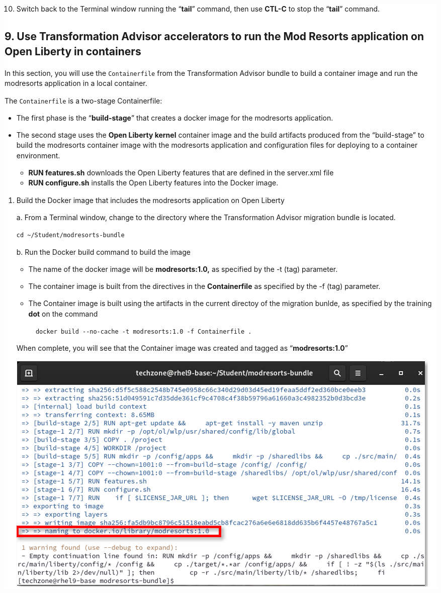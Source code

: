 10. Switch back to the Terminal window running the “**tail**” command, then use **CTL-C** to stop the “**tail**” command.


## 9. Use Transformation Advisor accelerators to run the Mod Resorts application on Open Liberty in containers


In this section, you will use the `Containerfile` from the Transformation Advisor bundle to build a container image and run the modresorts application in a local container.

The `Containerfile` is a two-stage Containerfile:

  - The first phase is the “**build-stage**” that creates a docker image for the modresorts application.
  
  -  The second stage uses the **Open Liberty kernel** container image and the build artifacts produced from the “build-stage” to build
     the modresorts container image with the modresorts application and configuration files for deploying to a container environment.
      
      - **RUN features.sh** downloads the Open Liberty features that are defined in the server.xml file
      - **RUN configure.sh** installs the Open Liberty features into the Docker image.


1.  Build the Docker image that includes the modresorts application on Open Liberty

    a.  From a Terminal window, change to the directory where the Transformation Advisor migration bundle is located. 

        cd ~/Student/modresorts-bundle
    
    b.  Run the Docker build command to build the image

    - The name of the docker image will be **modresorts:1.0,** as specified by the -t (tag) parameter.

    - The container image is built from the directives in the **Containerfile** as specified by the -f (tag) parameter.
    
    - The Container image is built using the artifacts in the current directoy of the migration bunlde, as specified by the training **dot** on the command

            docker build --no-cache -t modresorts:1.0 -f Containerfile .

    When complete, you will see that the Container image was created and tagged as “**modresorts:1.0**”

    <kbd>![](./images/media/image77_new.png)</kbd>
